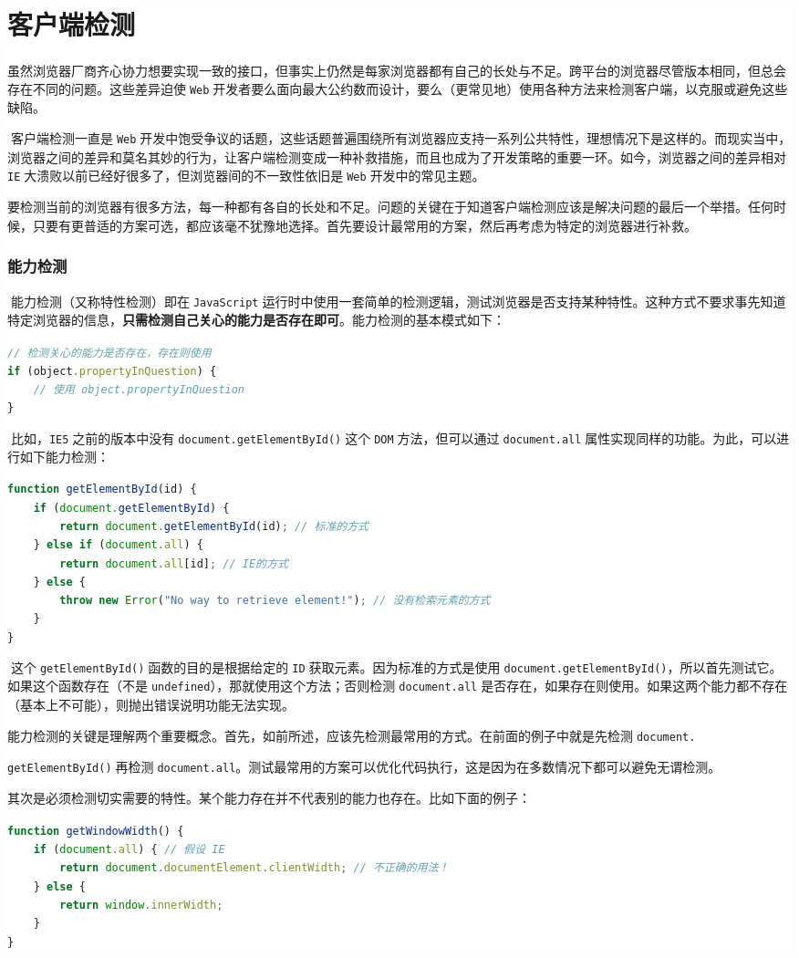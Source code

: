 # 客户端检测

​		虽然浏览器厂商齐心协力想要实现一致的接口，但事实上仍然是每家浏览器都有自己的长处与不足。跨平台的浏览器尽管版本相同，但总会存在不同的问题。这些差异迫使 `Web` 开发者要么面向最大公约数而设计，要么（更常见地）使用各种方法来检测客户端，以克服或避免这些缺陷。

​		客户端检测一直是 `Web` 开发中饱受争议的话题，这些话题普遍围绕所有浏览器应支持一系列公共特性，理想情况下是这样的。而现实当中，浏览器之间的差异和莫名其妙的行为，让客户端检测变成一种补救措施，而且也成为了开发策略的重要一环。如今，浏览器之间的差异相对 `IE` 大溃败以前已经好很多了，但浏览器间的不一致性依旧是 `Web` 开发中的常见主题。

​		要检测当前的浏览器有很多方法，每一种都有各自的长处和不足。问题的关键在于知道客户端检测应该是解决问题的最后一个举措。任何时候，只要有更普适的方案可选，都应该毫不犹豫地选择。首先要设计最常用的方案，然后再考虑为特定的浏览器进行补救。



### 能力检测

​		能力检测（又称特性检测）即在 `JavaScript` 运行时中使用一套简单的检测逻辑，测试浏览器是否支持某种特性。这种方式不要求事先知道特定浏览器的信息，**只需检测自己关心的能力是否存在即可**。能力检测的基本模式如下：

```js
// 检测关心的能力是否存在，存在则使用
if (object.propertyInQuestion) { 
 	// 使用 object.propertyInQuestion 
}
```

​		比如，`IE5` 之前的版本中没有 `document.getElementById()` 这个 `DOM` 方法，但可以通过 `document.all` 属性实现同样的功能。为此，可以进行如下能力检测：

```js
function getElementById(id) { 
 	if (document.getElementById) { 
 		return document.getElementById(id); // 标准的方式 
 	} else if (document.all) { 
 		return document.all[id]; // IE的方式
 	} else { 
 		throw new Error("No way to retrieve element!"); // 没有检索元素的方式
 	} 
}
```

​		这个 `getElementById()` 函数的目的是根据给定的 `ID` 获取元素。因为标准的方式是使用 `document.getElementById()`，所以首先测试它。如果这个函数存在（不是 `undefined`），那就使用这个方法；否则检测 `document.all` 是否存在，如果存在则使用。如果这两个能力都不存在（基本上不可能），则抛出错误说明功能无法实现。

​		能力检测的关键是理解两个重要概念。首先，如前所述，应该先检测最常用的方式。在前面的例子中就是先检测 `document.`

`getElementById()` 再检测 `document.all`。测试最常用的方案可以优化代码执行，这是因为在多数情况下都可以避免无谓检测。

​		其次是必须检测切实需要的特性。某个能力存在并不代表别的能力也存在。比如下面的例子：

```js
function getWindowWidth() { 
 	if (document.all) { // 假设 IE 
 		return document.documentElement.clientWidth; // 不正确的用法！
 	} else { 
 		return window.innerWidth; 
 	} 
}
```
